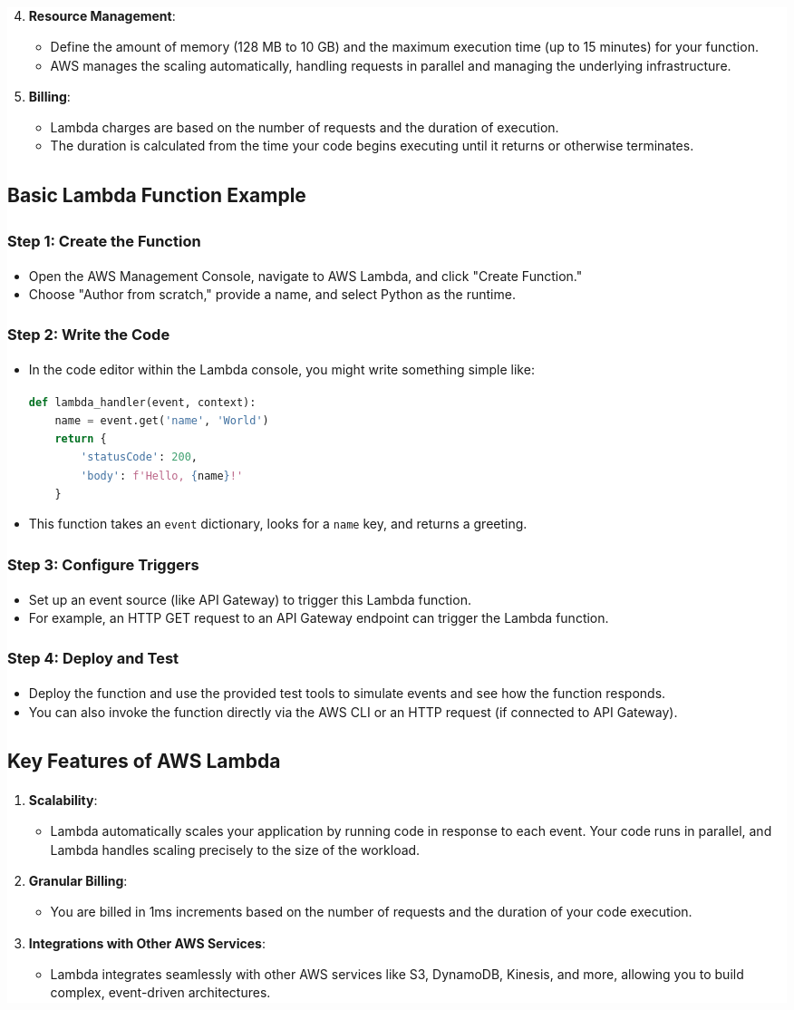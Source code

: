 4. **Resource Management**:
   - Define the amount of memory (128 MB to 10 GB) and the maximum execution time (up to 15 minutes) for your function.
   - AWS manages the scaling automatically, handling requests in parallel and managing the underlying infrastructure.

5. **Billing**:
   - Lambda charges are based on the number of requests and the duration of execution.
   - The duration is calculated from the time your code begins executing until it returns or otherwise terminates.

## Basic Lambda Function Example

### Step 1: Create the Function
- Open the AWS Management Console, navigate to AWS Lambda, and click "Create Function."
- Choose "Author from scratch," provide a name, and select Python as the runtime.

### Step 2: Write the Code
- In the code editor within the Lambda console, you might write something simple like:
  ```python
  def lambda_handler(event, context):
      name = event.get('name', 'World')
      return {
          'statusCode': 200,
          'body': f'Hello, {name}!'
      }
  ```
- This function takes an `event` dictionary, looks for a `name` key, and returns a greeting.

### Step 3: Configure Triggers
- Set up an event source (like API Gateway) to trigger this Lambda function.
- For example, an HTTP GET request to an API Gateway endpoint can trigger the Lambda function.

### Step 4: Deploy and Test
- Deploy the function and use the provided test tools to simulate events and see how the function responds.
- You can also invoke the function directly via the AWS CLI or an HTTP request (if connected to API Gateway).

## Key Features of AWS Lambda

1. **Scalability**:
   - Lambda automatically scales your application by running code in response to each event. Your code runs in parallel, and Lambda handles scaling precisely to the size of the workload.

2. **Granular Billing**:
   - You are billed in 1ms increments based on the number of requests and the duration of your code execution.

3. **Integrations with Other AWS Services**:
   - Lambda integrates seamlessly with other AWS services like S3, DynamoDB, Kinesis, and more, allowing you to build complex, event-driven architectures.
